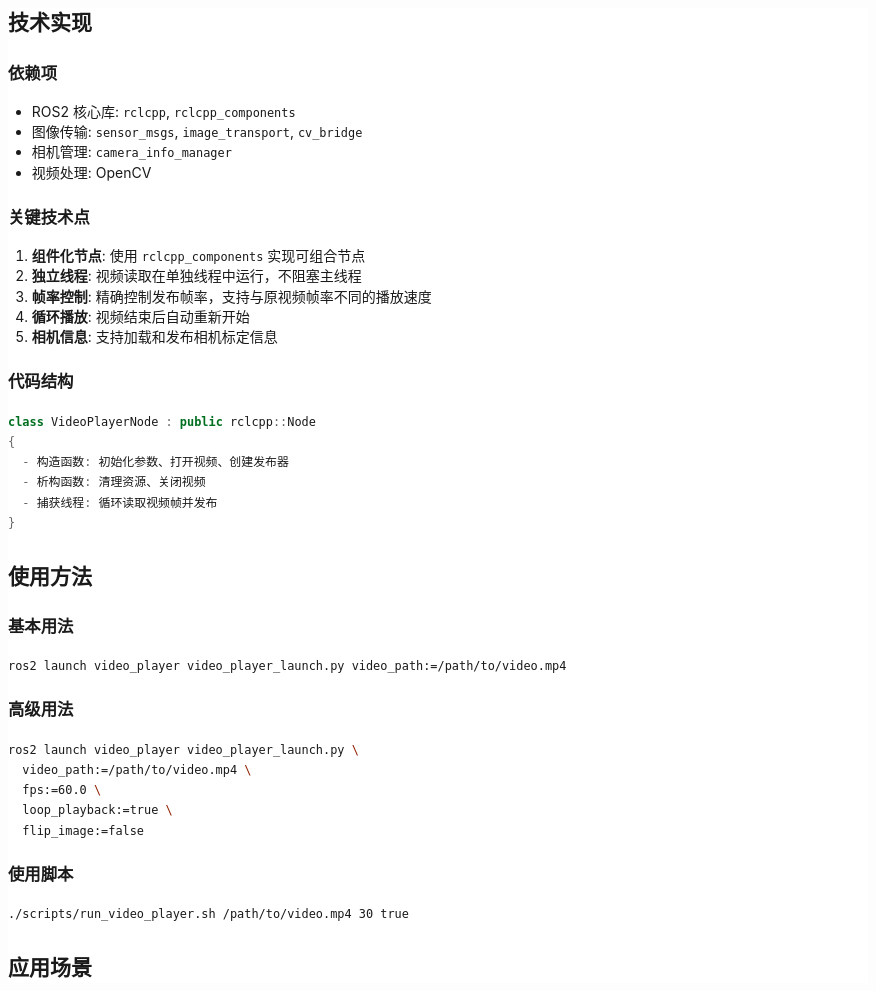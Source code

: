 ## 技术实现

### 依赖项
- ROS2 核心库: `rclcpp`, `rclcpp_components`
- 图像传输: `sensor_msgs`, `image_transport`, `cv_bridge`
- 相机管理: `camera_info_manager`
- 视频处理: OpenCV

### 关键技术点

1. **组件化节点**: 使用 `rclcpp_components` 实现可组合节点
2. **独立线程**: 视频读取在单独线程中运行，不阻塞主线程
3. **帧率控制**: 精确控制发布帧率，支持与原视频帧率不同的播放速度
4. **循环播放**: 视频结束后自动重新开始
5. **相机信息**: 支持加载和发布相机标定信息

### 代码结构

```cpp
class VideoPlayerNode : public rclcpp::Node
{
  - 构造函数: 初始化参数、打开视频、创建发布器
  - 析构函数: 清理资源、关闭视频
  - 捕获线程: 循环读取视频帧并发布
}
```

## 使用方法

### 基本用法

```bash
ros2 launch video_player video_player_launch.py video_path:=/path/to/video.mp4
```

### 高级用法

```bash
ros2 launch video_player video_player_launch.py \
  video_path:=/path/to/video.mp4 \
  fps:=60.0 \
  loop_playback:=true \
  flip_image:=false
```

### 使用脚本

```bash
./scripts/run_video_player.sh /path/to/video.mp4 30 true
```

## 应用场景
